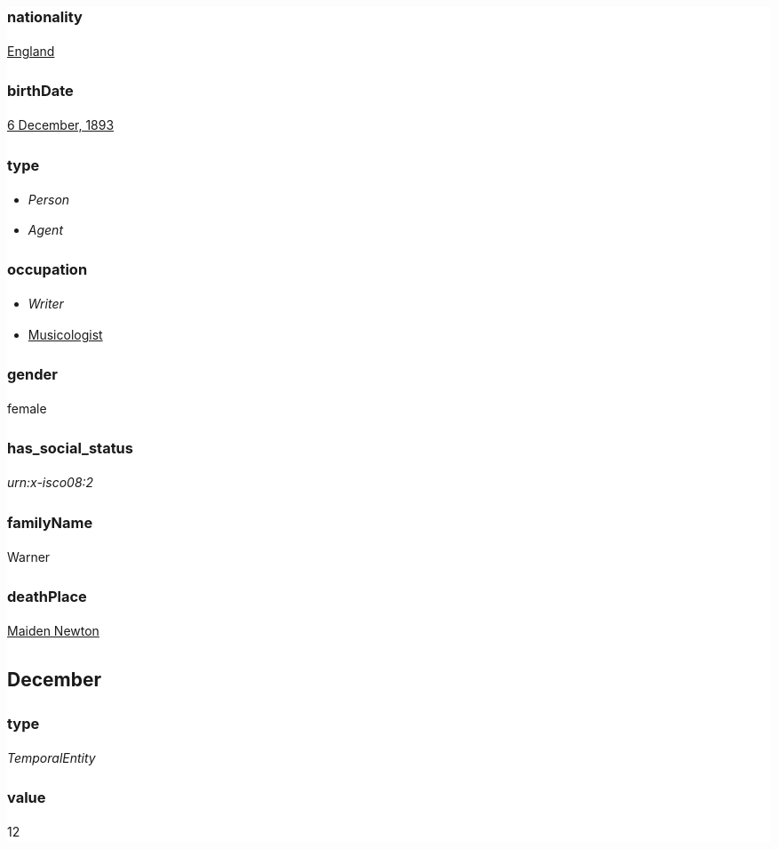 ### nationality


[England](#England)

### birthDate


[6 December, 1893](#6-December-1893)

### type

 - *Person*

 - *Agent*

### occupation

 - *Writer*

 - [Musicologist](#Musicologist)

### gender


female

### has_social_status


*urn:x-isco08:2*

### familyName


Warner

### deathPlace


[Maiden Newton](#Maiden-Newton)

## December

### type


*TemporalEntity*

### value


12